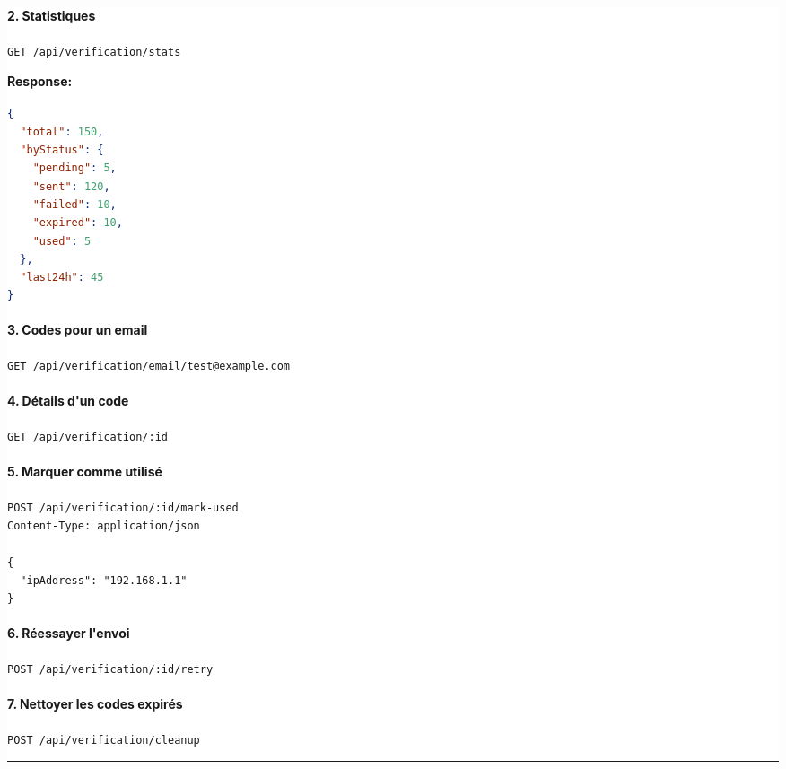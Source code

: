 #### 2. Statistiques

```http
GET /api/verification/stats
```

**Response:**

```json
{
  "total": 150,
  "byStatus": {
    "pending": 5,
    "sent": 120,
    "failed": 10,
    "expired": 10,
    "used": 5
  },
  "last24h": 45
}
```

#### 3. Codes pour un email

```http
GET /api/verification/email/test@example.com
```

#### 4. Détails d'un code

```http
GET /api/verification/:id
```

#### 5. Marquer comme utilisé

```http
POST /api/verification/:id/mark-used
Content-Type: application/json

{
  "ipAddress": "192.168.1.1"
}
```

#### 6. Réessayer l'envoi

```http
POST /api/verification/:id/retry
```

#### 7. Nettoyer les codes expirés

```http
POST /api/verification/cleanup
```

---
